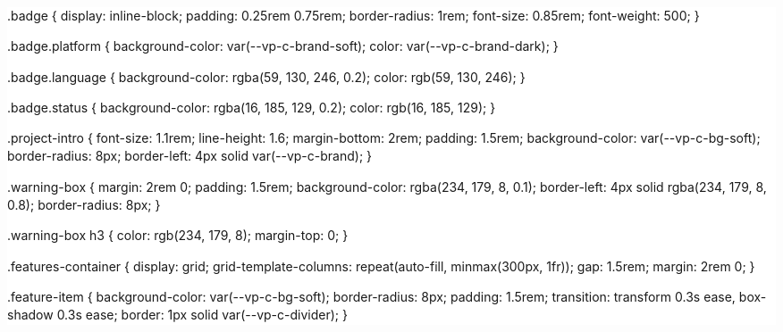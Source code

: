 .badge {
  display: inline-block;
  padding: 0.25rem 0.75rem;
  border-radius: 1rem;
  font-size: 0.85rem;
  font-weight: 500;
}

.badge.platform {
  background-color: var(--vp-c-brand-soft);
  color: var(--vp-c-brand-dark);
}

.badge.language {
  background-color: rgba(59, 130, 246, 0.2);
  color: rgb(59, 130, 246);
}

.badge.status {
  background-color: rgba(16, 185, 129, 0.2);
  color: rgb(16, 185, 129);
}

.project-intro {
  font-size: 1.1rem;
  line-height: 1.6;
  margin-bottom: 2rem;
  padding: 1.5rem;
  background-color: var(--vp-c-bg-soft);
  border-radius: 8px;
  border-left: 4px solid var(--vp-c-brand);
}

.warning-box {
  margin: 2rem 0;
  padding: 1.5rem;
  background-color: rgba(234, 179, 8, 0.1);
  border-left: 4px solid rgba(234, 179, 8, 0.8);
  border-radius: 8px;
}

.warning-box h3 {
  color: rgb(234, 179, 8);
  margin-top: 0;
}

.features-container {
  display: grid;
  grid-template-columns: repeat(auto-fill, minmax(300px, 1fr));
  gap: 1.5rem;
  margin: 2rem 0;
}

.feature-item {
  background-color: var(--vp-c-bg-soft);
  border-radius: 8px;
  padding: 1.5rem;
  transition: transform 0.3s ease, box-shadow 0.3s ease;
  border: 1px solid var(--vp-c-divider);
}
